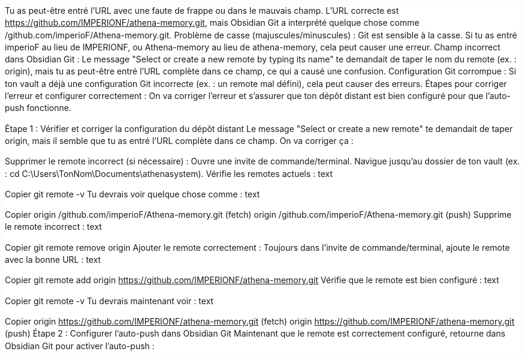 Tu as peut-être entré l’URL avec une faute de frappe ou dans le mauvais champ. L’URL correcte est https://github.com/IMPERIONF/athena-memory.git, mais Obsidian Git a interprété quelque chose comme /github.com/imperioF/Athena-memory.git.
Problème de casse (majuscules/minuscules) :
Git est sensible à la casse. Si tu as entré imperioF au lieu de IMPERIONF, ou Athena-memory au lieu de athena-memory, cela peut causer une erreur.
Champ incorrect dans Obsidian Git :
Le message "Select or create a new remote by typing its name" te demandait de taper le nom du remote (ex. : origin), mais tu as peut-être entré l’URL complète dans ce champ, ce qui a causé une confusion.
Configuration Git corrompue :
Si ton vault a déjà une configuration Git incorrecte (ex. : un remote mal défini), cela peut causer des erreurs.
Étapes pour corriger l’erreur et configurer correctement :
On va corriger l’erreur et s’assurer que ton dépôt distant est bien configuré pour que l’auto-push fonctionne.

Étape 1 : Vérifier et corriger la configuration du dépôt distant
Le message "Select or create a new remote" te demandait de taper origin, mais il semble que tu as entré l’URL complète dans ce champ. On va corriger ça :

Supprimer le remote incorrect (si nécessaire) :
Ouvre une invite de commande/terminal.
Navigue jusqu’au dossier de ton vault (ex. : cd C:\Users\TonNom\Documents\athenasystem).
Vérifie les remotes actuels :
text

Copier
git remote -v
Tu devrais voir quelque chose comme :
text

Copier
origin  /github.com/imperioF/Athena-memory.git (fetch)
origin  /github.com/imperioF/Athena-memory.git (push)
Supprime le remote incorrect :
text

Copier
git remote remove origin
Ajouter le remote correctement :
Toujours dans l’invite de commande/terminal, ajoute le remote avec la bonne URL :
text

Copier
git remote add origin https://github.com/IMPERIONF/athena-memory.git
Vérifie que le remote est bien configuré :
text

Copier
git remote -v
Tu devrais maintenant voir :
text

Copier
origin  https://github.com/IMPERIONF/athena-memory.git (fetch)
origin  https://github.com/IMPERIONF/athena-memory.git (push)
Étape 2 : Configurer l’auto-push dans Obsidian Git
Maintenant que le remote est correctement configuré, retourne dans Obsidian Git pour activer l’auto-push :
